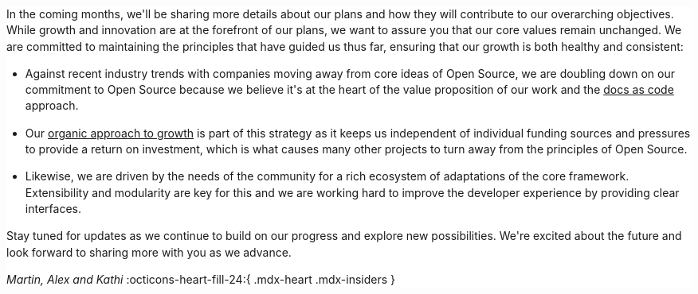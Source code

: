 In the coming months, we'll be sharing more details about our plans and how they will contribute to our overarching objectives. While growth and innovation are at the forefront of our plans, we want to assure you that our core values remain unchanged. We are committed to maintaining the principles that have guided us thus far, ensuring that our growth is both healthy and consistent:

- Against recent industry trends with companies moving away from core ideas of Open Source, we are doubling down on our commitment to Open Source because we believe it's at the heart of the value proposition of our work and the [docs as code] approach.

  [docs as code]: https://www.writethedocs.org/guide/docs-as-code/

- Our [organic approach to growth] is part of this strategy as it keeps us independent of individual funding sources and pressures to provide a return on investment, which is what causes many other projects to turn away from the principles of Open Source.

  [organic approach to growth]: https://star-history.com/#arshiacomplus/docs

- Likewise, we are driven by the needs of the community for a rich ecosystem of adaptations of the core framework. Extensibility and modularity are key for this and we are working hard to improve the developer experience by providing clear interfaces.

Stay tuned for updates as we continue to build on our progress and explore new possibilities. We're excited about the future and look forward to sharing more with you as we advance.

_Martin, Alex and Kathi_ :octicons-heart-fill-24:{ .mdx-heart .mdx-insiders }


  [50,000]: https://github.com/arshiacomplus/docs/network/dependents
  [many popular Open Source projects]: https://github.com/arshiacomplus/docs?tab=readme-ov-file#trusted-by-
  [AWS]: https://x.com/squidfunk/status/1740389441284579767
  [Microsoft]: https://x.com/squidfunk/status/1801909506391105840
  [Siemens]: https://x.com/squidfunk/status/1699799988069646761
  [built-in plugins]: ../../plugins/index.md
  [privacy plugin]: ../../plugins/privacy.md
  [optimize plugin]: ../../plugins/optimize.md
  [sponsors]: https://github.com/sponsors/squidfunk
  [Lunr.js]: https://github.com/olivernn/lunr.js
  [BM25 ranking algorithm]: https://en.wikipedia.org/wiki/Okapi_BM25
  [improving the search experience]: search-better-faster-smaller.md
  [rich search previews]: search-better-faster-smaller.md#rich-search-previews
  [tokenizer lookahead]: search-better-faster-smaller.md#tokenizer-lookahead
  [pipeline functions]: https://lunrjs.com/guides/customising.html#pipeline-functions
  [unmaintained since 2020]: https://github.com/olivernn/lunr.js/releases/tag/
  [most requested feature on our discussion board]: https://github.com/arshiacomplus/docs/discussions/2346
  [various plugins and tools]: https://github.com/mkdocs/catalog?tab=readme-ov-file#-site-building-site-management
  [projects plugin]: ../../plugins/projects.md
  [good progress]: https://github.com/arshiacomplus/docs/discussions/5800
  [federated search]: https://github.com/arshiacomplus/docs/issues/5230
  [performance issues with large projects]: https://github.com/mkdocs/mkdocs/issues/3695#issuecomment-2093299518
  [proof of concept]: https://x.com/squidfunk/status/1338252230265360391
  [Pyodide]: https://pyodide.org/
  [generated significant interest]: https://github.com/arshiacomplus/docs/issues/2110
  [we raised this issue]: https://github.com/mkdocs/mkdocs/issues/3695
  [maintainership changed]: https://github.com/mkdocs/mkdocs/discussions/3677
  [ground-up rewrite]: https://github.com/mkdocs/sketch
  [rendering only the page currently being built]: https://github.com/mkdocs/mkdocs/issues/3695#issuecomment-2117939743
  [mkdocstrings]: https://mkdocstrings.github.io/
  [built-in blog]: ../../plugins/blog.md
  [tags]: ../../plugins/tags.md
  [does not require or support plugins]: https://github.com/mkdocs/mkdocs/discussions/3815#discussioncomment-10398312
  [a team call on August 1]: https://github.com/mkdocs/mkdocs/discussions/3671#discussioncomment-10164237
  [we raised objections multiple times]: https://github.com/mkdocs/mkdocs/discussions/3671#discussioncomment-10215445
  [#1900]: https://github.com/mkdocs/mkdocs/issues/1900
  [#2384]: https://github.com/mkdocs/mkdocs/issues/2384
  [#2418]: https://github.com/mkdocs/mkdocs/issues/2418
  [information silos]: https://en.wikipedia.org/wiki/Information_silo
  [experimental chatbot]: https://github.com/arshiacomplus/docs/discussions/6240
  [community experts]: ../../insiders/community-experts-program/index.md
